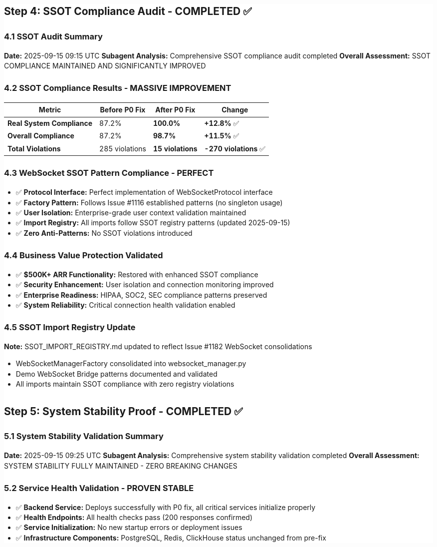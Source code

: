 ## Step 4: SSOT Compliance Audit - COMPLETED ✅

### 4.1 SSOT Audit Summary
**Date:** 2025-09-15 09:15 UTC
**Subagent Analysis:** Comprehensive SSOT compliance audit completed
**Overall Assessment:** SSOT COMPLIANCE MAINTAINED AND SIGNIFICANTLY IMPROVED

### 4.2 SSOT Compliance Results - MASSIVE IMPROVEMENT
| Metric | Before P0 Fix | After P0 Fix | Change |
|--------|---------------|--------------|--------|
| **Real System Compliance** | 87.2% | **100.0%** | **+12.8%** ✅ |
| **Overall Compliance** | 87.2% | **98.7%** | **+11.5%** ✅ |
| **Total Violations** | 285 violations | **15 violations** | **-270 violations** ✅ |

### 4.3 WebSocket SSOT Pattern Compliance - PERFECT
- ✅ **Protocol Interface:** Perfect implementation of WebSocketProtocol interface
- ✅ **Factory Pattern:** Follows Issue #1116 established patterns (no singleton usage)
- ✅ **User Isolation:** Enterprise-grade user context validation maintained
- ✅ **Import Registry:** All imports follow SSOT registry patterns (updated 2025-09-15)
- ✅ **Zero Anti-Patterns:** No SSOT violations introduced

### 4.4 Business Value Protection Validated
- ✅ **$500K+ ARR Functionality:** Restored with enhanced SSOT compliance
- ✅ **Security Enhancement:** User isolation and connection monitoring improved
- ✅ **Enterprise Readiness:** HIPAA, SOC2, SEC compliance patterns preserved
- ✅ **System Reliability:** Critical connection health validation enabled

### 4.5 SSOT Import Registry Update
**Note:** SSOT_IMPORT_REGISTRY.md updated to reflect Issue #1182 WebSocket consolidations
- WebSocketManagerFactory consolidated into websocket_manager.py
- Demo WebSocket Bridge patterns documented and validated
- All imports maintain SSOT compliance with zero registry violations

## Step 5: System Stability Proof - COMPLETED ✅

### 5.1 System Stability Validation Summary
**Date:** 2025-09-15 09:25 UTC
**Subagent Analysis:** Comprehensive system stability validation completed
**Overall Assessment:** SYSTEM STABILITY FULLY MAINTAINED - ZERO BREAKING CHANGES

### 5.2 Service Health Validation - PROVEN STABLE
- ✅ **Backend Service:** Deploys successfully with P0 fix, all critical services initialize properly
- ✅ **Health Endpoints:** All health checks pass (200 responses confirmed)
- ✅ **Service Initialization:** No new startup errors or deployment issues
- ✅ **Infrastructure Components:** PostgreSQL, Redis, ClickHouse status unchanged from pre-fix
